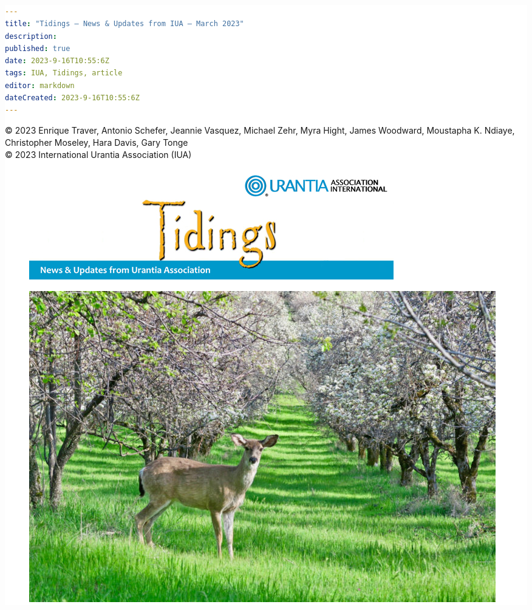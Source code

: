 ```yaml
---
title: "Tidings — News & Updates from IUA — March 2023"
description: 
published: true
date: 2023-9-16T10:55:6Z
tags: IUA, Tidings, article
editor: markdown
dateCreated: 2023-9-16T10:55:6Z
---
```


<p class="v-card v-sheet theme--light gray lighten-3 px-2">© 2023 Enrique Traver, Antonio Schefer, Jeannie Vasquez, Michael Zehr, Myra Hight, James Woodward, Moustapha K. Ndiaye, Christopher Moseley, Hara Davis, Gary Tonge<br>© 2023 International Urantia Association (IUA)</p>

<figure id="Figure_1" class="image urantiapedia">
<img src="../../../image/article/IUA_Tidings/Tidings-Header-EN-600x180-1.jpg">
</figure>

<figure id="Figure_2" class="image urantiapedia">
<img src="../../../image/article/IUA_Tidings/Deer-in-orchard.jpg">
</figure>
